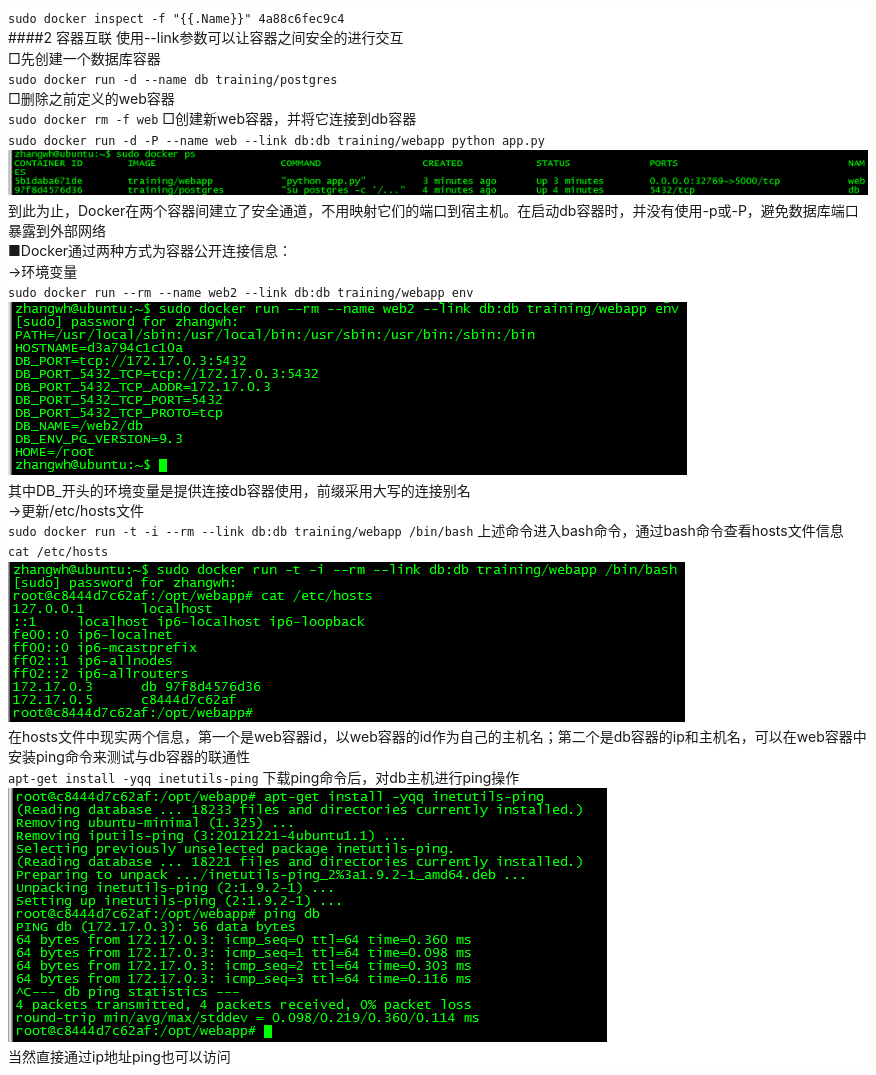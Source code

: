 `sudo docker inspect -f "{{.Name}}" 4a88c6fec9c4`  
####2 容器互联
使用--link参数可以让容器之间安全的进行交互  
□先创建一个数据库容器  
`sudo docker run -d --name db training/postgres`  
□删除之前定义的web容器  
`sudo docker rm -f web`
□创建新web容器，并将它连接到db容器  
`sudo docker run -d -P --name web --link db:db training/webapp python app.py`  
![](./images/74.png)  
到此为止，Docker在两个容器间建立了安全通道，不用映射它们的端口到宿主机。在启动db容器时，并没有使用-p或-P，避免数据库端口暴露到外部网络  
■Docker通过两种方式为容器公开连接信息：  
→环境变量  
`sudo docker run --rm --name web2 --link db:db training/webapp env`
![](./images/75.png)  
其中DB_开头的环境变量是提供连接db容器使用，前缀采用大写的连接别名  
→更新/etc/hosts文件  
`sudo docker run -t -i --rm --link db:db training/webapp /bin/bash`
上述命令进入bash命令，通过bash命令查看hosts文件信息  
`cat /etc/hosts`  
![](./images/76.png)  
在hosts文件中现实两个信息，第一个是web容器id，以web容器的id作为自己的主机名；第二个是db容器的ip和主机名，可以在web容器中安装ping命令来测试与db容器的联通性  
`apt-get install -yqq inetutils-ping`
下载ping命令后，对db主机进行ping操作  
![](./images/77.png)  
当然直接通过ip地址ping也可以访问  